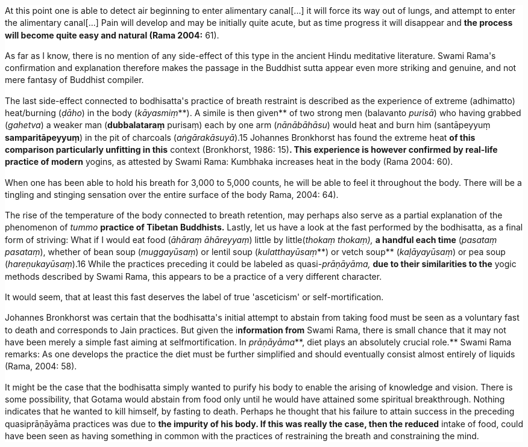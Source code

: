 At this point one is able to detect air beginning to enter alimentary canal[...] it will force its way out of lungs, and attempt to enter the alimentary canal[...] Pain will develop and may be initially quite acute, but as time progress it will disappear and **the process will become quite easy and natural (Rama 2004:** 
61).

As far as I know, there is no mention of any side-effect of this type in the ancient Hindu meditative literature. Swami Rama's confirmation and explanation therefore makes the passage in the Buddhist sutta appear even more striking and genuine, and not mere fantasy of Buddhist compiler. 

The last side-effect connected to bodhisatta's practice of breath restraint is described as the experience of extreme (adhimatto) heat/burning (*ḍāho*) in the body (*kāyasmiṃ***). A simile is then given** of two strong men (balavanto *purisā*) who having grabbed (*gahetva*) a weaker man (**dubbalataraṃ** 
purisaṃ) each by one arm (*nānābāhāsu*) would heat and burn him (santāpeyyuṃ **samparitāpeyyuṃ**) 
in the pit of charcoals (*aṅgārakāsuyā*).15 Johannes Bronkhorst has found the extreme heat **of this comparison particularly unfitting in this** 
context (Bronkhorst, 1986: 15)**. This experience is however confirmed by real-life practice of modern** 
yogins, as attested by Swami Rama:
Kumbhaka increases heat in the body (Rama 2004: 60).

When one has been able to hold his breath for 3,000 to 5,000 counts, he will be able to feel it throughout the body. There will be a tingling and stinging sensation over the entire surface of the body Rama, 2004: 
64). 

The rise of the temperature of the body connected to breath retention, may perhaps also serve as a partial explanation of the phenomenon of *tummo* **practice of Tibetan Buddhists.**
Lastly, let us have a look at the fast performed by the bodhisatta, as a final form of striving:
What if I would eat food (*āhāraṃ āhāreyyaṃ*) little by little(*thokaṃ thokaṃ),* **a handful each time** 
(*pasataṃ pasataṃ*), whether of bean soup (*muggayūsaṃ*) or lentil soup (*kulatthayūsaṃ***) or vetch soup** 
(*kaḷāyayūsaṃ*) or pea soup (*hareṇukayūsaṃ*).16 While the practices preceding it could be labeled as quasi-*prāṇāyāma,* **due to their similarities to the** 
yogic methods described by Swami Rama, this appears to be a practice of a very different character.

It would seem, that at least this fast deserves the label of true 'asceticism' or self-mortification. 

Johannes Bronkhorst was certain that the bodhisatta's initial attempt to abstain from taking food must be seen as a voluntary fast to death and corresponds to Jain practices. But given the i**nformation from** 
Swami Rama, there is small chance that it may not have been merely a simple fast aiming at selfmortification. In *prāṇāyāma***, diet plays an absolutely crucial role.**
Swami Rama remarks: 
As one develops the practice the diet must be further simplified and should eventually consist almost entirely of liquids (Rama, 2004: 58).

It might be the case that the bodhisatta simply wanted to purify his body to enable the arising of knowledge and vision. There is some possibility, that Gotama would abstain from food only until he would have attained some spiritual breakthrough. Nothing indicates that he wanted to kill himself, by fasting to death. Perhaps he thought that his failure to attain success in the preceding quasiprāṇāyāma practices was due to **the impurity of his body. If this was really the case, then the reduced** 
intake of food, could have been seen as having something in common with the practices of restraining the breath and constraining the mind.
